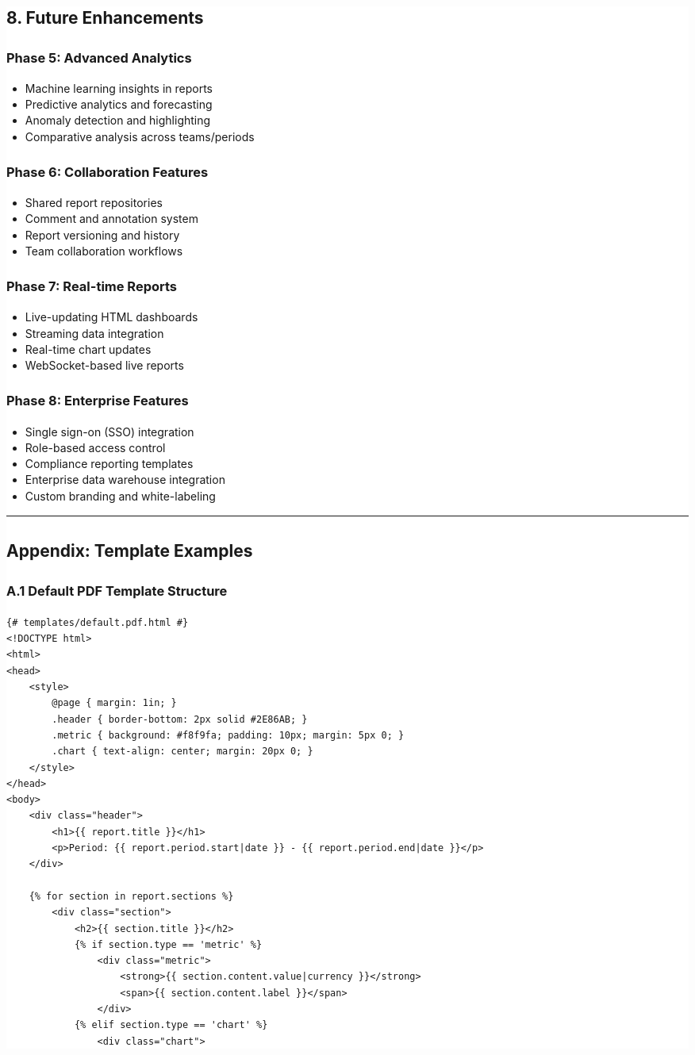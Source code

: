## 8. Future Enhancements

### Phase 5: Advanced Analytics
- Machine learning insights in reports
- Predictive analytics and forecasting
- Anomaly detection and highlighting
- Comparative analysis across teams/periods

### Phase 6: Collaboration Features
- Shared report repositories
- Comment and annotation system
- Report versioning and history
- Team collaboration workflows

### Phase 7: Real-time Reports
- Live-updating HTML dashboards
- Streaming data integration
- Real-time chart updates
- WebSocket-based live reports

### Phase 8: Enterprise Features
- Single sign-on (SSO) integration
- Role-based access control
- Compliance reporting templates
- Enterprise data warehouse integration
- Custom branding and white-labeling

---

## Appendix: Template Examples

### A.1 Default PDF Template Structure

```jinja2
{# templates/default.pdf.html #}
<!DOCTYPE html>
<html>
<head>
    <style>
        @page { margin: 1in; }
        .header { border-bottom: 2px solid #2E86AB; }
        .metric { background: #f8f9fa; padding: 10px; margin: 5px 0; }
        .chart { text-align: center; margin: 20px 0; }
    </style>
</head>
<body>
    <div class="header">
        <h1>{{ report.title }}</h1>
        <p>Period: {{ report.period.start|date }} - {{ report.period.end|date }}</p>
    </div>
    
    {% for section in report.sections %}
        <div class="section">
            <h2>{{ section.title }}</h2>
            {% if section.type == 'metric' %}
                <div class="metric">
                    <strong>{{ section.content.value|currency }}</strong>
                    <span>{{ section.content.label }}</span>
                </div>
            {% elif section.type == 'chart' %}
                <div class="chart">
```